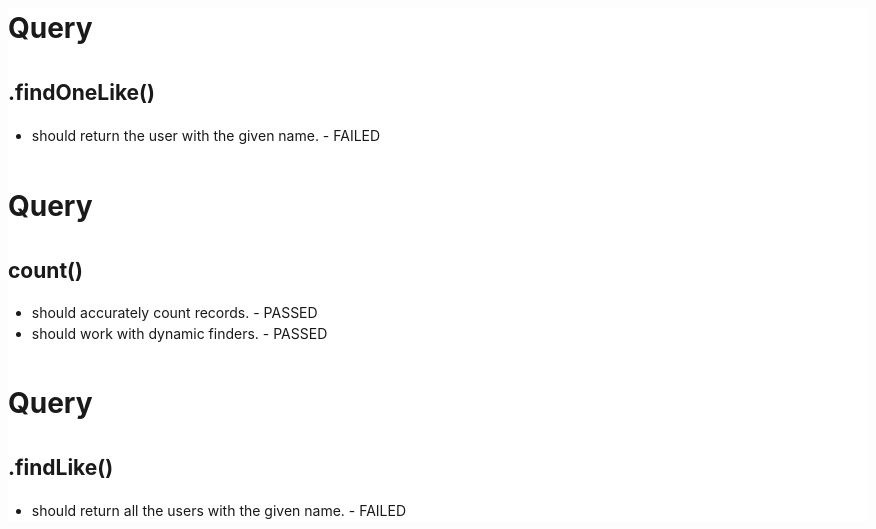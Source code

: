 # Query
<a name="query-findonelike"></a>
## .findOneLike()
* should return the user with the given name. - FAILED 
<a name="query"></a>
# Query
<a name="query-count"></a>
## count()
* should accurately count records. - PASSED 
* should work with dynamic finders. - PASSED 
<a name="query"></a>
# Query
<a name="query-findlike"></a>
## .findLike()
* should return all the users with the given name. - FAILED 

